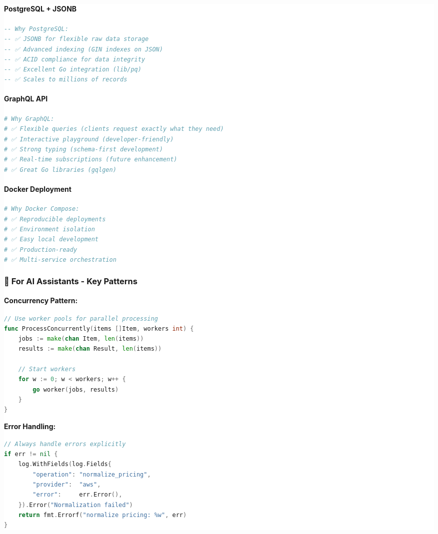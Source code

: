#### **PostgreSQL + JSONB**
```sql
-- Why PostgreSQL:
-- ✅ JSONB for flexible raw data storage
-- ✅ Advanced indexing (GIN indexes on JSON)
-- ✅ ACID compliance for data integrity
-- ✅ Excellent Go integration (lib/pq)
-- ✅ Scales to millions of records
```

#### **GraphQL API**
```graphql
# Why GraphQL:
# ✅ Flexible queries (clients request exactly what they need)
# ✅ Interactive playground (developer-friendly)
# ✅ Strong typing (schema-first development)
# ✅ Real-time subscriptions (future enhancement)
# ✅ Great Go libraries (gqlgen)
```

#### **Docker Deployment**
```yaml
# Why Docker Compose:
# ✅ Reproducible deployments
# ✅ Environment isolation
# ✅ Easy local development
# ✅ Production-ready
# ✅ Multi-service orchestration
```

### 🎯 **For AI Assistants - Key Patterns**

**Concurrency Pattern:**
```go
// Use worker pools for parallel processing
func ProcessConcurrently(items []Item, workers int) {
    jobs := make(chan Item, len(items))
    results := make(chan Result, len(items))
    
    // Start workers
    for w := 0; w < workers; w++ {
        go worker(jobs, results)
    }
}
```

**Error Handling:**
```go
// Always handle errors explicitly
if err != nil {
    log.WithFields(log.Fields{
        "operation": "normalize_pricing",
        "provider":  "aws",
        "error":     err.Error(),
    }).Error("Normalization failed")
    return fmt.Errorf("normalize pricing: %w", err)
}
```
